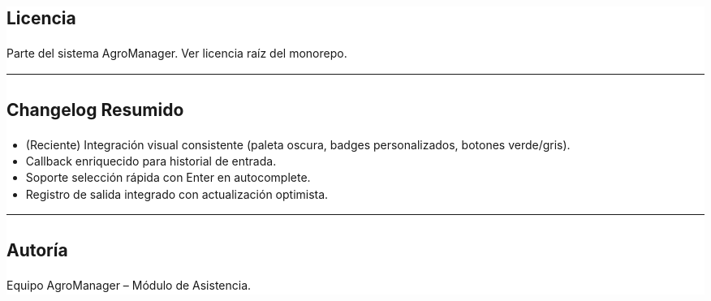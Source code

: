 
## Licencia
Parte del sistema AgroManager. Ver licencia raíz del monorepo.

---

## Changelog Resumido
- (Reciente) Integración visual consistente (paleta oscura, badges personalizados, botones verde/gris).
- Callback enriquecido para historial de entrada.
- Soporte selección rápida con Enter en autocomplete.
- Registro de salida integrado con actualización optimista.

---

## Autoría
Equipo AgroManager – Módulo de Asistencia.
